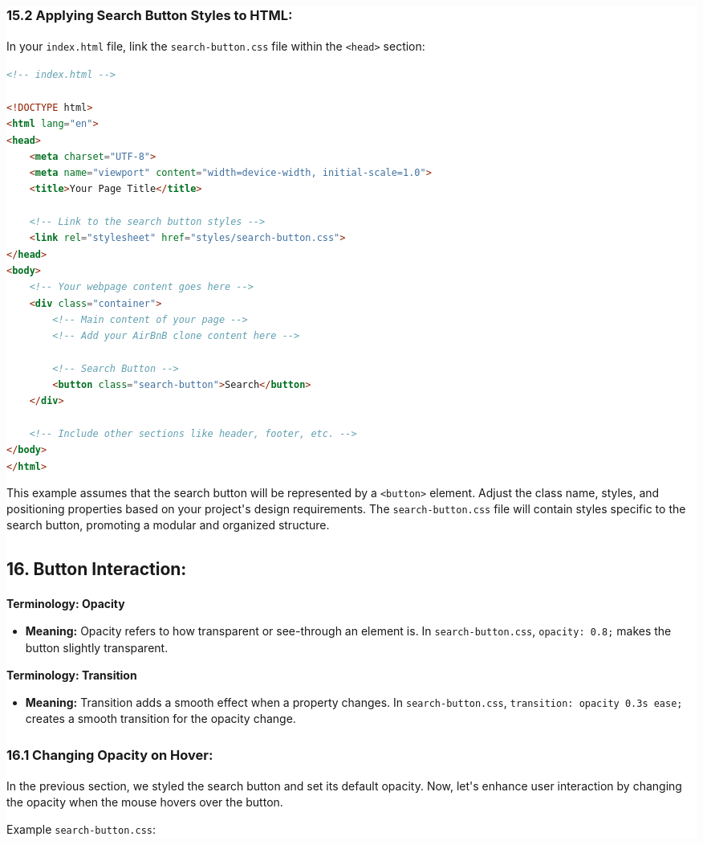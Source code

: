 ### 15.2 Applying Search Button Styles to HTML:

In your `index.html` file, link the `search-button.css` file within the `<head>` section:

```html
<!-- index.html -->

<!DOCTYPE html>
<html lang="en">
<head>
    <meta charset="UTF-8">
    <meta name="viewport" content="width=device-width, initial-scale=1.0">
    <title>Your Page Title</title>
    
    <!-- Link to the search button styles -->
    <link rel="stylesheet" href="styles/search-button.css">
</head>
<body>
    <!-- Your webpage content goes here -->
    <div class="container">
        <!-- Main content of your page -->
        <!-- Add your AirBnB clone content here -->

        <!-- Search Button -->
        <button class="search-button">Search</button>
    </div>

    <!-- Include other sections like header, footer, etc. -->
</body>
</html>
```

This example assumes that the search button will be represented by a `<button>` element. Adjust the class name, styles, and positioning properties based on your project's design requirements. The `search-button.css` file will contain styles specific to the search button, promoting a modular and organized structure.

## 16. Button Interaction:

**Terminology: Opacity**
- **Meaning:** Opacity refers to how transparent or see-through an element is. In `search-button.css`, `opacity: 0.8;` makes the button slightly transparent.

**Terminology: Transition**
- **Meaning:** Transition adds a smooth effect when a property changes. In `search-button.css`, `transition: opacity 0.3s ease;` creates a smooth transition for the opacity change.

### 16.1 Changing Opacity on Hover:

In the previous section, we styled the search button and set its default opacity. Now, let's enhance user interaction by changing the opacity when the mouse hovers over the button.

Example `search-button.css`:
